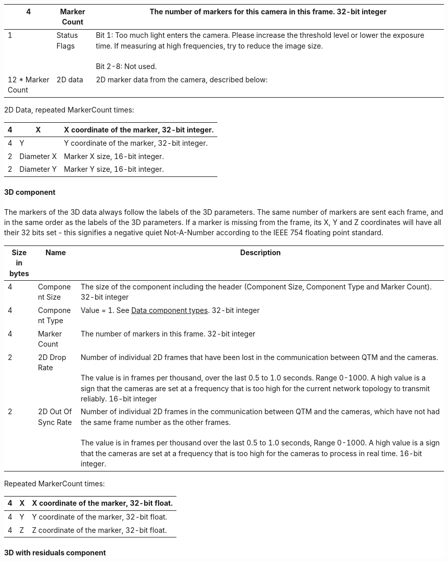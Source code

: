 4                 | Marker Count | The number of markers for this camera in this frame. 32-bit integer
------------------|--------------|----------------------------------------------------------------------
1                 | Status Flags | Bit 1: Too much light enters the camera. Please increase the threshold level or lower the exposure time. If measuring at high frequencies, try to reduce the image size.<br><br>Bit 2-8: Not used.
12 * Marker Count | 2D data      | 2D marker data from the camera, described below:

2D Data, repeated MarkerCount times:

<div class="table-noheader"></div>

4 | X          | X coordinate of the marker, 32-bit integer.
--|------------|---------------------------------------------
4 | Y          | Y coordinate of the marker, 32-bit integer.
2 | Diameter X | Marker X size, 16-bit integer.
2 | Diameter Y | Marker Y size, 16-bit integer.

#### 3D component

The markers of the 3D data always follow the labels of the 3D parameters. The
same number of markers are sent each frame, and in the same order as the labels
of the 3D parameters. If a marker is missing from the frame, its X, Y and Z
coordinates will have all their 32 bits set - this signifies a negative quiet
Not-A-Number according to the IEEE 754 floating point standard. 


Size in bytes | Name                | Description
--------------|---------------------|------------
4             | Component Size      | The size of the component including the header (Component Size, Component Type and Marker Count). 32-bit integer
4             | Component Type      | Value = 1. See [Data component types](#data-component-types). 32-bit integer
4             | Marker Count        | The number of markers in this frame. 32-bit integer
2             | 2D Drop Rate        | Number of individual 2D frames that have been lost in the communication between QTM and the cameras.<br><br>The value is in frames per thousand, over the last 0.5 to 1.0 seconds. Range 0-1000. A high value is a sign that the cameras are set at a frequency that is too high for the current network topology to transmit reliably. 16-bit integer
2             | 2D Out Of Sync Rate | Number of individual 2D frames in the communication between QTM and the cameras, which have not had the same frame number as the other frames.<br><br>The value is in frames per thousand over the last 0.5 to 1.0 seconds, Range 0-1000. A high value is a sign that the cameras are set at a frequency that is too high for the cameras to process in real time. 16-bit integer.

Repeated MarkerCount times:

<div class="table-noheader"></div>

4 | X | X coordinate of the marker, 32-bit float.
--|---|------------------------------------------
4 | Y | Y coordinate of the marker, 32-bit float.
4 | Z | Z coordinate of the marker, 32-bit float.

#### 3D with residuals component
